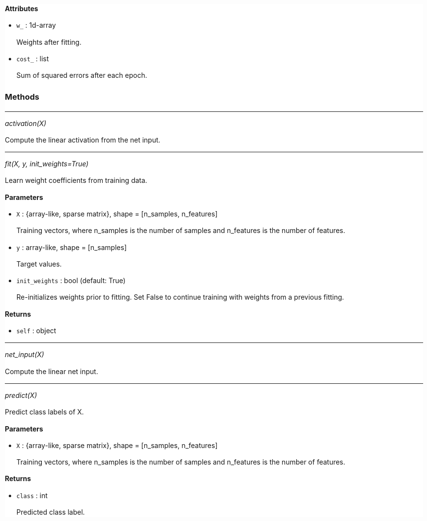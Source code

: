 **Attributes**

- `w_` : 1d-array

    Weights after fitting.

- `cost_` : list

    Sum of squared errors after each epoch.

### Methods

<hr>

*activation(X)*

Compute the linear activation from the net input.

<hr>

*fit(X, y, init_weights=True)*

Learn weight coefficients from training data.

**Parameters**

- `X` : {array-like, sparse matrix}, shape = [n_samples, n_features]

    Training vectors, where n_samples is the number of samples and
    n_features is the number of features.

- `y` : array-like, shape = [n_samples]

    Target values.

- `init_weights` : bool (default: True)

    Re-initializes weights prior to fitting. Set False to continue
    training with weights from a previous fitting.

**Returns**

- `self` : object


<hr>

*net_input(X)*

Compute the linear net input.

<hr>

*predict(X)*

Predict class labels of X.

**Parameters**

- `X` : {array-like, sparse matrix}, shape = [n_samples, n_features]

    Training vectors, where n_samples is the number of samples and
    n_features is the number of features.

**Returns**

- `class` : int

    Predicted class label.


